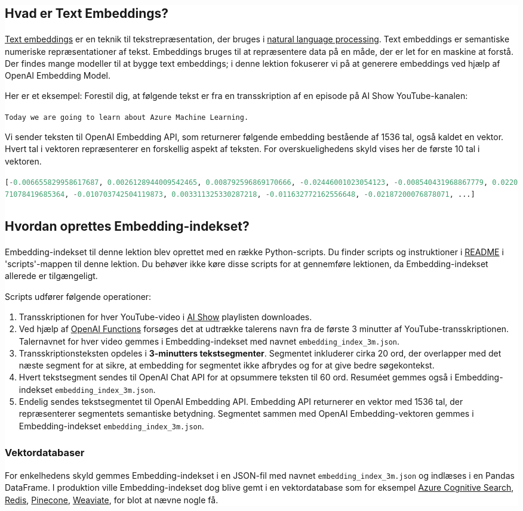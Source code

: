 ## Hvad er Text Embeddings?

[Text embeddings](https://en.wikipedia.org/wiki/Word_embedding?WT.mc_id=academic-105485-koreyst) er en teknik til tekstrepræsentation, der bruges i [natural language processing](https://en.wikipedia.org/wiki/Natural_language_processing?WT.mc_id=academic-105485-koreyst). Text embeddings er semantiske numeriske repræsentationer af tekst. Embeddings bruges til at repræsentere data på en måde, der er let for en maskine at forstå. Der findes mange modeller til at bygge text embeddings; i denne lektion fokuserer vi på at generere embeddings ved hjælp af OpenAI Embedding Model.

Her er et eksempel: Forestil dig, at følgende tekst er fra en transskription af en episode på AI Show YouTube-kanalen:

```text
Today we are going to learn about Azure Machine Learning.
```

Vi sender teksten til OpenAI Embedding API, som returnerer følgende embedding bestående af 1536 tal, også kaldet en vektor. Hvert tal i vektoren repræsenterer en forskellig aspekt af teksten. For overskuelighedens skyld vises her de første 10 tal i vektoren.

```python
[-0.006655829958617687, 0.0026128944009542465, 0.008792596869170666, -0.02446001023054123, -0.008540431968867779, 0.022071078419685364, -0.010703742504119873, 0.003311325330287218, -0.011632772162556648, -0.02187200076878071, ...]
```

## Hvordan oprettes Embedding-indekset?

Embedding-indekset til denne lektion blev oprettet med en række Python-scripts. Du finder scripts og instruktioner i [README](./scripts/README.md?WT.mc_id=academic-105485-koreyst) i 'scripts'-mappen til denne lektion. Du behøver ikke køre disse scripts for at gennemføre lektionen, da Embedding-indekset allerede er tilgængeligt.

Scripts udfører følgende operationer:

1. Transskriptionen for hver YouTube-video i [AI Show](https://www.youtube.com/playlist?list=PLlrxD0HtieHi0mwteKBOfEeOYf0LJU4O1) playlisten downloades.
2. Ved hjælp af [OpenAI Functions](https://learn.microsoft.com/azure/ai-services/openai/how-to/function-calling?WT.mc_id=academic-105485-koreyst) forsøges det at udtrække talerens navn fra de første 3 minutter af YouTube-transskriptionen. Talernavnet for hver video gemmes i Embedding-indekset med navnet `embedding_index_3m.json`.
3. Transskriptionsteksten opdeles i **3-minutters tekstsegmenter**. Segmentet inkluderer cirka 20 ord, der overlapper med det næste segment for at sikre, at embedding for segmentet ikke afbrydes og for at give bedre søgekontekst.
4. Hvert tekstsegment sendes til OpenAI Chat API for at opsummere teksten til 60 ord. Resuméet gemmes også i Embedding-indekset `embedding_index_3m.json`.
5. Endelig sendes tekstsegmentet til OpenAI Embedding API. Embedding API returnerer en vektor med 1536 tal, der repræsenterer segmentets semantiske betydning. Segmentet sammen med OpenAI Embedding-vektoren gemmes i Embedding-indekset `embedding_index_3m.json`.

### Vektordatabaser

For enkelhedens skyld gemmes Embedding-indekset i en JSON-fil med navnet `embedding_index_3m.json` og indlæses i en Pandas DataFrame. I produktion ville Embedding-indekset dog blive gemt i en vektordatabase som for eksempel [Azure Cognitive Search](https://learn.microsoft.com/training/modules/improve-search-results-vector-search?WT.mc_id=academic-105485-koreyst), [Redis](https://cookbook.openai.com/examples/vector_databases/redis/readme?WT.mc_id=academic-105485-koreyst), [Pinecone](https://cookbook.openai.com/examples/vector_databases/pinecone/readme?WT.mc_id=academic-105485-koreyst), [Weaviate](https://cookbook.openai.com/examples/vector_databases/weaviate/readme?WT.mc_id=academic-105485-koreyst), for blot at nævne nogle få.
